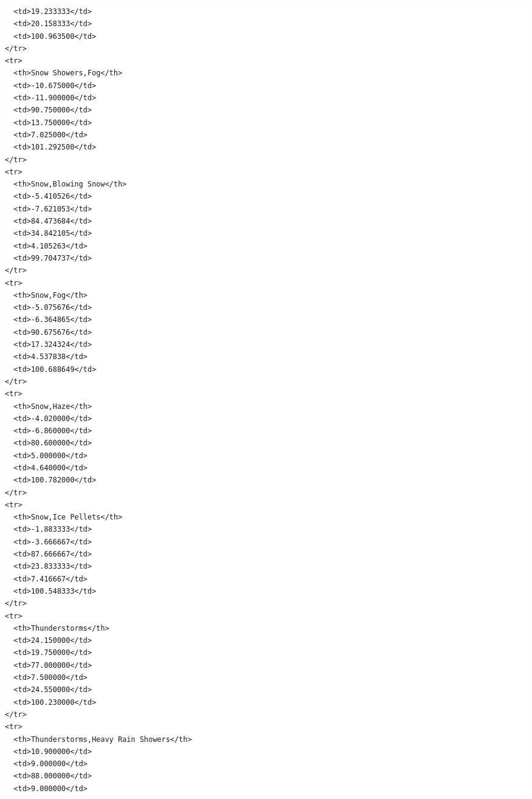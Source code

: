       <td>19.233333</td>
      <td>20.158333</td>
      <td>100.963500</td>
    </tr>
    <tr>
      <th>Snow Showers,Fog</th>
      <td>-10.675000</td>
      <td>-11.900000</td>
      <td>90.750000</td>
      <td>13.750000</td>
      <td>7.025000</td>
      <td>101.292500</td>
    </tr>
    <tr>
      <th>Snow,Blowing Snow</th>
      <td>-5.410526</td>
      <td>-7.621053</td>
      <td>84.473684</td>
      <td>34.842105</td>
      <td>4.105263</td>
      <td>99.704737</td>
    </tr>
    <tr>
      <th>Snow,Fog</th>
      <td>-5.075676</td>
      <td>-6.364865</td>
      <td>90.675676</td>
      <td>17.324324</td>
      <td>4.537838</td>
      <td>100.688649</td>
    </tr>
    <tr>
      <th>Snow,Haze</th>
      <td>-4.020000</td>
      <td>-6.860000</td>
      <td>80.600000</td>
      <td>5.000000</td>
      <td>4.640000</td>
      <td>100.782000</td>
    </tr>
    <tr>
      <th>Snow,Ice Pellets</th>
      <td>-1.883333</td>
      <td>-3.666667</td>
      <td>87.666667</td>
      <td>23.833333</td>
      <td>7.416667</td>
      <td>100.548333</td>
    </tr>
    <tr>
      <th>Thunderstorms</th>
      <td>24.150000</td>
      <td>19.750000</td>
      <td>77.000000</td>
      <td>7.500000</td>
      <td>24.550000</td>
      <td>100.230000</td>
    </tr>
    <tr>
      <th>Thunderstorms,Heavy Rain Showers</th>
      <td>10.900000</td>
      <td>9.000000</td>
      <td>88.000000</td>
      <td>9.000000</td>